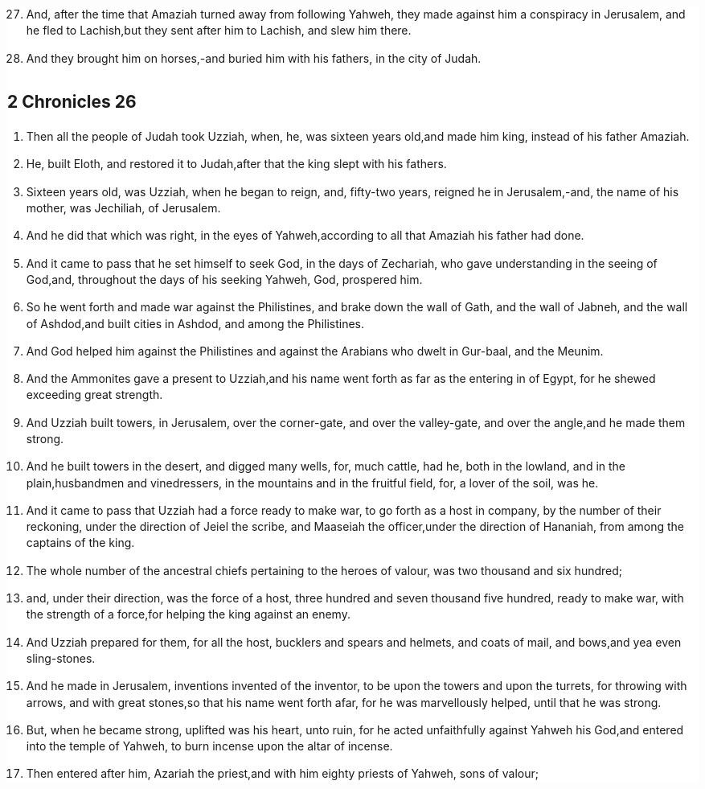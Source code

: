 27. And, after the time that Amaziah turned away from following Yahweh, they made against him a conspiracy in Jerusalem, and he fled to Lachish,but they sent after him to Lachish, and slew him there.

28. And they brought him on horses,-and buried him with his fathers, in the city of Judah.

## 2 Chronicles 26

1. Then all the people of Judah took Uzziah, when, he, was sixteen years old,and made him king, instead of his father Amaziah.

2. He, built Eloth, and restored it to Judah,after that the king slept with his fathers.

3. Sixteen years old, was Uzziah, when he began to reign, and, fifty-two years, reigned he in Jerusalem,-and, the name of his mother, was Jechiliah, of Jerusalem.

4. And he did that which was right, in the eyes of Yahweh,according to all that Amaziah his father had done.

5. And it came to pass that he set himself to seek God, in the days of Zechariah, who gave understanding in the seeing of God,and, throughout the days of his seeking Yahweh, God, prospered him.

6. So he went forth and made war against the Philistines, and brake down the wall of Gath, and the wall of Jabneh, and the wall of Ashdod,and built cities in Ashdod, and among the Philistines.

7. And God helped him against the Philistines and against the Arabians who dwelt in Gur-baal, and the Meunim.

8. And the Ammonites gave a present to Uzziah,and his name went forth as far as the entering in of Egypt, for he shewed exceeding great strength.

9. And Uzziah built towers, in Jerusalem, over the corner-gate, and over the valley-gate, and over the angle,and he made them strong.

10. And he built towers in the desert, and digged many wells, for, much cattle, had he, both in the lowland, and in the plain,husbandmen and vinedressers, in the mountains and in the fruitful field, for, a lover of the soil, was he.

11. And it came to pass that Uzziah had a force ready to make war, to go forth as a host in company, by the number of their reckoning, under the direction of Jeiel the scribe, and Maaseiah the officer,under the direction of Hananiah, from among the captains of the king.

12. The whole number of the ancestral chiefs pertaining to the heroes of valour, was two thousand and six hundred;

13. and, under their direction, was the force of a host, three hundred and seven thousand five hundred, ready to make war, with the strength of a force,for helping the king against an enemy.

14. And Uzziah prepared for them, for all the host, bucklers and spears and helmets, and coats of mail, and bows,and yea even sling-stones.

15. And he made in Jerusalem, inventions invented of the inventor, to be upon the towers and upon the turrets, for throwing with arrows, and with great stones,so that his name went forth afar, for he was marvellously helped, until that he was strong.

16. But, when he became strong, uplifted was his heart, unto ruin, for he acted unfaithfully against Yahweh his God,and entered into the temple of Yahweh, to burn incense upon the altar of incense.

17. Then entered after him, Azariah the priest,and with him eighty priests of Yahweh, sons of valour;
